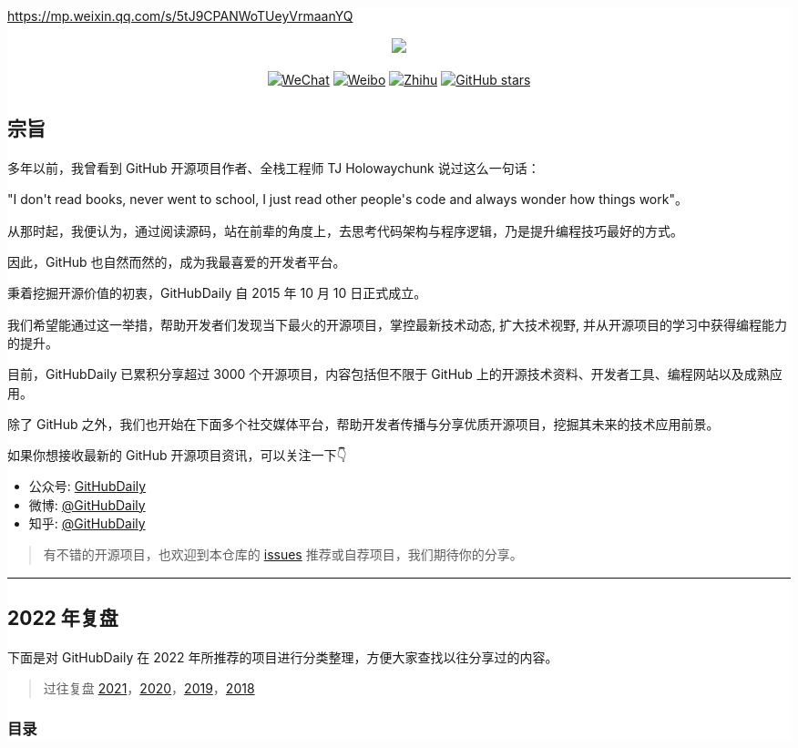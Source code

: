 https://mp.weixin.qq.com/s/5tJ9CPANWoTUeyVrmaanYQ

<p align="center">
  <img src="https://raw.githubusercontent.com/GitHubDaily/GitHubDaily/master/assets/githubdaily_brand.png">
</p>

<p align="center">
  <a href="https://raw.githubusercontent.com/GitHubDaily/GitHubDaily/master/assets/weixin.png"><img src="https://img.shields.io/badge/ GitHubDaily-公众号-brightgreen.svg" alt="WeChat"></a>
  <a href="https://weibo.com/GitHubDaily"><img src="https://img.shields.io/badge/%E6%96%B0%E6%B5%AA-%E5%BE%AE%E5%8D%9A-red" alt="Weibo"></a>
  <a href="https://www.zhihu.com/people/githubdaily"><img src="https://img.shields.io/badge/%E7%9F%A5%E4%B9%8E-blue" alt="Zhihu"></a>
  <a href="https://github.com/GitHubDaily/GitHubDaily/stargazers"><img src="https://img.shields.io/github/stars/GitHubDaily/GitHubDaily" alt="GitHub stars"></a>
</p>

## 宗旨

多年以前，我曾看到 GitHub 开源项目作者、全栈工程师 TJ Holowaychunk 说过这么一句话：

"I don't read books, never went to school, I just read other people's code and always wonder how things work"。

从那时起，我便认为，通过阅读源码，站在前辈的角度上，去思考代码架构与程序逻辑，乃是提升编程技巧最好的方式。

因此，GitHub 也自然而然的，成为我最喜爱的开发者平台。

秉着挖掘开源价值的初衷，GitHubDaily 自 2015 年 10 月 10 日正式成立。

我们希望能通过这一举措，帮助开发者们发现当下最火的开源项目，掌控最新技术动态, 扩大技术视野, 并从开源项目的学习中获得编程能力的提升。

目前，GitHubDaily 已累积分享超过 3000 个开源项目，内容包括但不限于 GitHub 上的开源技术资料、开发者工具、编程网站以及成熟应用。

除了 GitHub 之外，我们也开始在下面多个社交媒体平台，帮助开发者传播与分享优质开源项目，挖掘其未来的技术应用前景。

如果你想接收最新的 GitHub 开源项目资讯，可以关注一下👇

- 公众号: [GitHubDaily](https://raw.githubusercontent.com/GitHubDaily/GitHubDaily/master/assets/weixin.png)
- 微博: [@GitHubDaily](https://weibo.com/GitHubDaily)
- 知乎: [@GitHubDaily](https://www.zhihu.com/people/githubdaily)

> 有不错的开源项目，也欢迎到本仓库的 [issues](https://github.com/GitHubDaily/GitHubDaily/issues/new) 推荐或自荐项目，我们期待你的分享。

---

## 2022 年复盘

下面是对 GitHubDaily 在 2022 年所推荐的项目进行分类整理，方便大家查找以往分享过的内容。

> 过往复盘 [2021](https://github.com/GitHubDaily/GitHubDaily/blob/master/2021.md)，[2020](https://github.com/GitHubDaily/GitHubDaily/blob/master/2020.md)，[2019](https://github.com/GitHubDaily/GitHubDaily/blob/master/2019.md)，[2018](https://github.com/GitHubDaily/GitHubDaily/blob/master/2018.md)

### 目录
